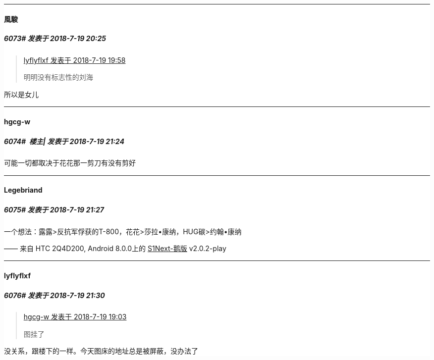 

*****

####  風駿  
##### 6073#       发表于 2018-7-19 20:25



<blockquote><a href="httphttps://bbs.saraba1st.com/2b/forum.php?mod=redirect&amp;goto=findpost&amp;pid=40384952&amp;ptid=1553961" target="_blank">lyflyflxf 发表于 2018-7-19 19:58</a>

明明没有标志性的刘海</blockquote>
所以是女儿







*****

####  hgcg-w  
##### 6074#         楼主| 发表于 2018-7-19 21:24




可能一切都取决于花花那一剪刀有没有剪好







*****

####  Legebriand  
##### 6075#       发表于 2018-7-19 21:27




一个想法：露露&gt;反抗军俘获的T-800，花花&gt;莎拉•康纳，HUG碳&gt;约翰•康纳

—— 来自 HTC 2Q4D200, Android 8.0.0上的 [S1Next-鹅版](https://github.com/ykrank/S1-Next/releases) v2.0.2-play







*****

####  lyflyflxf  
##### 6076#       发表于 2018-7-19 21:30



<blockquote><a href="httphttps://bbs.saraba1st.com/2b/forum.php?mod=redirect&amp;goto=findpost&amp;pid=40384478&amp;ptid=1553961" target="_blank">hgcg-w 发表于 2018-7-19 19:03</a>

图挂了</blockquote>
没关系，跟楼下的一样。今天图床的地址总是被屏蔽，没办法了
